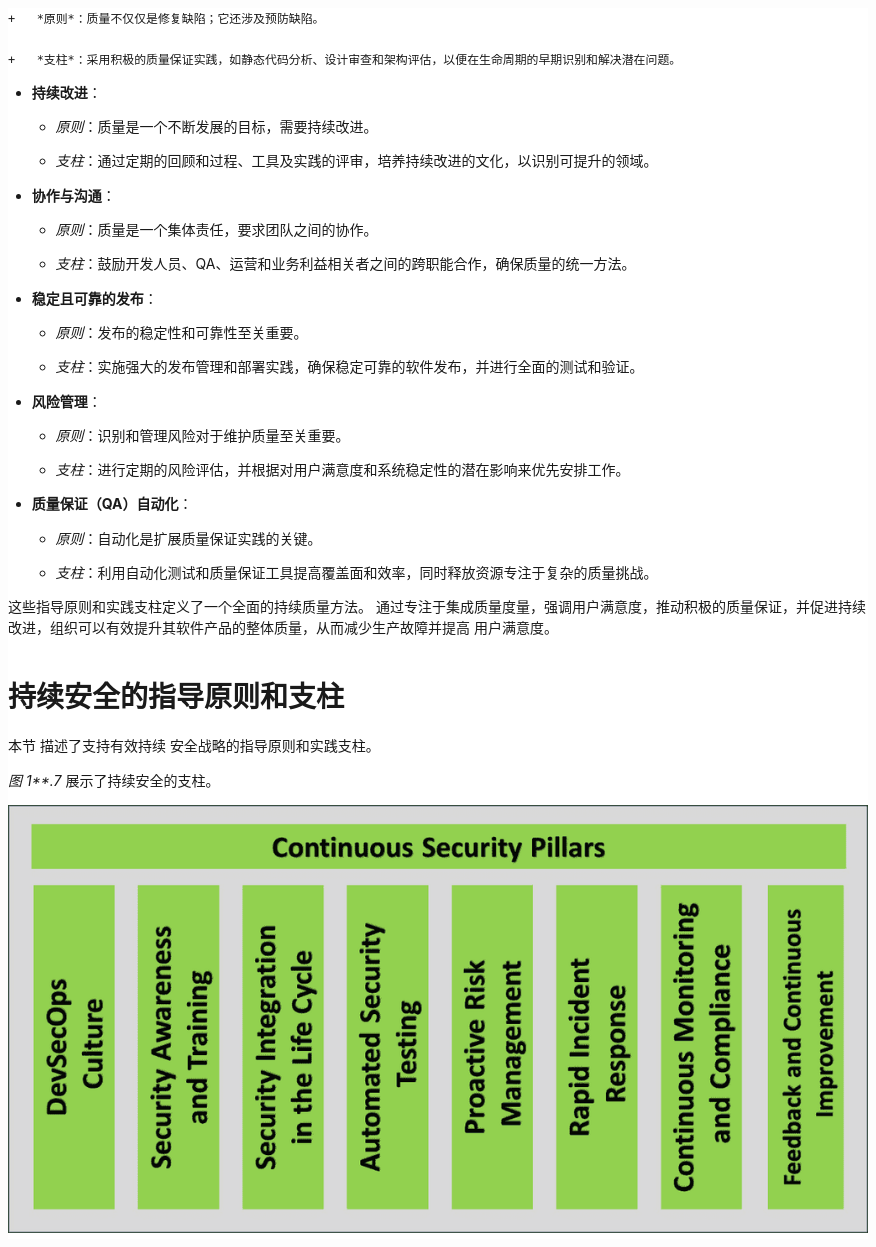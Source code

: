     +   *原则*：质量不仅仅是修复缺陷；它还涉及预防缺陷。

    +   *支柱*：采用积极的质量保证实践，如静态代码分析、设计审查和架构评估，以便在生命周期的早期识别和解决潜在问题。

+   **持续改进**：

    +   *原则*：质量是一个不断发展的目标，需要持续改进。

    +   *支柱*：通过定期的回顾和过程、工具及实践的评审，培养持续改进的文化，以识别可提升的领域。

+   **协作与沟通**：

    +   *原则*：质量是一个集体责任，要求团队之间的协作。

    +   *支柱*：鼓励开发人员、QA、运营和业务利益相关者之间的跨职能合作，确保质量的统一方法。

+   **稳定且可靠的发布**：

    +   *原则*：发布的稳定性和可靠性至关重要。

    +   *支柱*：实施强大的发布管理和部署实践，确保稳定可靠的软件发布，并进行全面的测试和验证。

+   **风险管理**：

    +   *原则*：识别和管理风险对于维护质量至关重要。

    +   *支柱*：进行定期的风险评估，并根据对用户满意度和系统稳定性的潜在影响来优先安排工作。

+   **质量保证（QA）自动化**：

    +   *原则*：自动化是扩展质量保证实践的关键。

    +   *支柱*：利用自动化测试和质量保证工具提高覆盖面和效率，同时释放资源专注于复杂的质量挑战。

<st c="33447">这些指导原则和实践支柱定义了一个全面的持续质量方法。</st> <st c="33552">通过专注于集成质量度量，强调用户满意度，推动积极的质量保证，并促进持续改进，组织可以有效提升其软件产品的整体质量，从而减少生产故障并提高</st> <st c="33838">用户满意度。</st>

# <st c="33856">持续安全的指导原则和支柱</st>

<st c="33914">本节</st> <st c="33928">描述了支持有效持续</st> <st c="34039">安全战略的指导原则和实践支柱。</st>

*<st c="34057">图 1</st>**<st c="34066">.7</st>* <st c="34068">展示了持续安全的支柱。</st>

![图 1.7 – 持续安全支柱](img/B21936_01_7.jpg)
